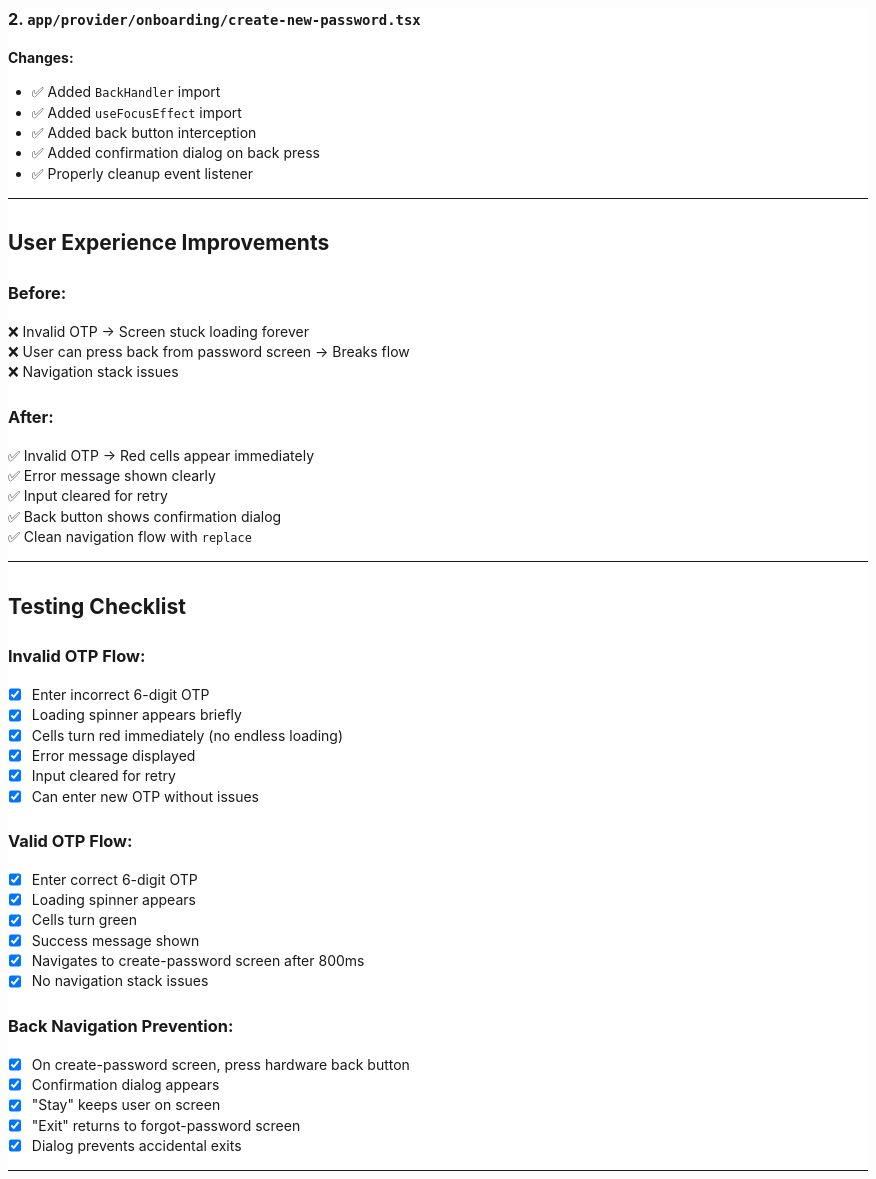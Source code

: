 ### 2. `app/provider/onboarding/create-new-password.tsx`
**Changes:**
- ✅ Added `BackHandler` import
- ✅ Added `useFocusEffect` import
- ✅ Added back button interception
- ✅ Added confirmation dialog on back press
- ✅ Properly cleanup event listener

---

## User Experience Improvements

### Before:
❌ Invalid OTP → Screen stuck loading forever  
❌ User can press back from password screen → Breaks flow  
❌ Navigation stack issues  

### After:
✅ Invalid OTP → Red cells appear immediately  
✅ Error message shown clearly  
✅ Input cleared for retry  
✅ Back button shows confirmation dialog  
✅ Clean navigation flow with `replace`  

---

## Testing Checklist

### Invalid OTP Flow:
- [x] Enter incorrect 6-digit OTP
- [x] Loading spinner appears briefly
- [x] Cells turn red immediately (no endless loading)
- [x] Error message displayed
- [x] Input cleared for retry
- [x] Can enter new OTP without issues

### Valid OTP Flow:
- [x] Enter correct 6-digit OTP
- [x] Loading spinner appears
- [x] Cells turn green
- [x] Success message shown
- [x] Navigates to create-password screen after 800ms
- [x] No navigation stack issues

### Back Navigation Prevention:
- [x] On create-password screen, press hardware back button
- [x] Confirmation dialog appears
- [x] "Stay" keeps user on screen
- [x] "Exit" returns to forgot-password screen
- [x] Dialog prevents accidental exits

---